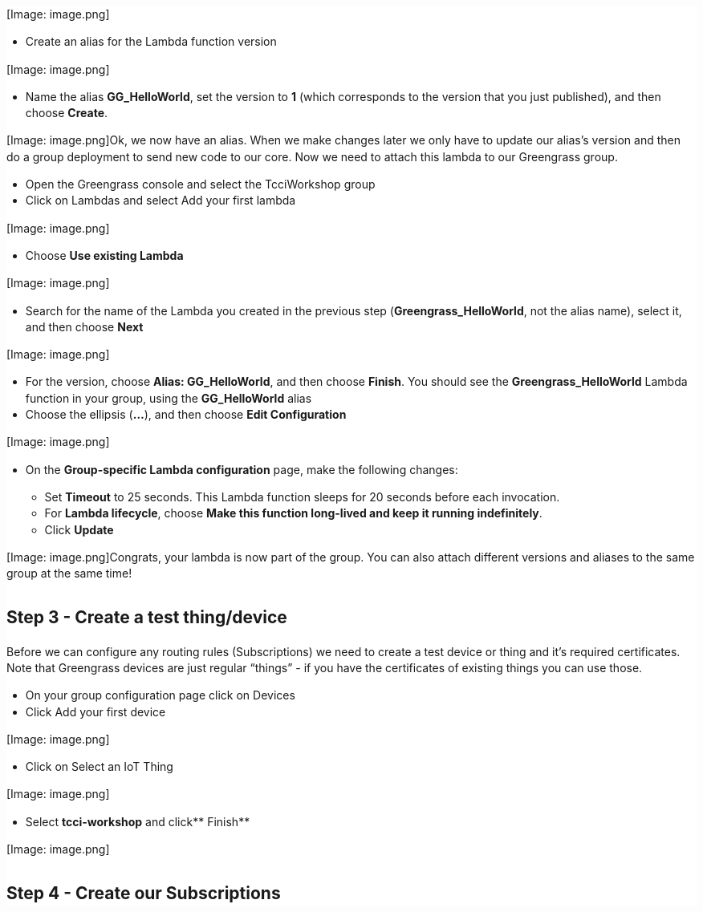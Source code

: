 [Image: image.png]
* Create an alias for the Lambda function version

[Image: image.png]
* Name the alias **GG_HelloWorld**, set the version to **1** (which corresponds to the version that you just published), and then choose **Create**.

[Image: image.png]Ok, we now have an alias. When we make changes later we only have to update our alias’s version and then do a group deployment to send new code to our core.
Now we need to attach this lambda to our Greengrass group.

* Open the Greengrass console and select the TcciWorkshop group
* Click on Lambdas and select Add your first lambda

[Image: image.png]
* Choose **Use existing Lambda**

[Image: image.png]
* Search for the name of the Lambda you created in the previous step (**Greengrass_HelloWorld**, not the alias name), select it, and then choose **Next**

[Image: image.png]
* For the version, choose **Alias: GG_HelloWorld**, and then choose **Finish**. You should see the **Greengrass_HelloWorld** Lambda function in your group, using the **GG_HelloWorld** alias
* Choose the ellipsis (**…**), and then choose **Edit Configuration**

[Image: image.png]
* On the **Group-specific Lambda configuration** page, make the following changes:

    * Set **Timeout** to 25 seconds. This Lambda function sleeps for 20 seconds before each invocation.
    * For **Lambda lifecycle**, choose **Make this function long-lived and keep it running indefinitely**.
    * Click **Update**

[Image: image.png]Congrats, your lambda is now part of the group. You can also attach different versions and aliases to the same group at the same time!

## Step 3 - Create a test thing/device

Before we can configure any routing rules (Subscriptions) we need to create a test device or thing and it’s required certificates.
Note that Greengrass devices are just regular “things” - if you have the certificates of existing things you can use those.

* On your group configuration page click on Devices
* Click Add your first device

[Image: image.png]
* Click on Select an IoT Thing

[Image: image.png]
* Select **tcci-workshop** and click** Finish**

[Image: image.png]
## Step 4 - Create our Subscriptions
